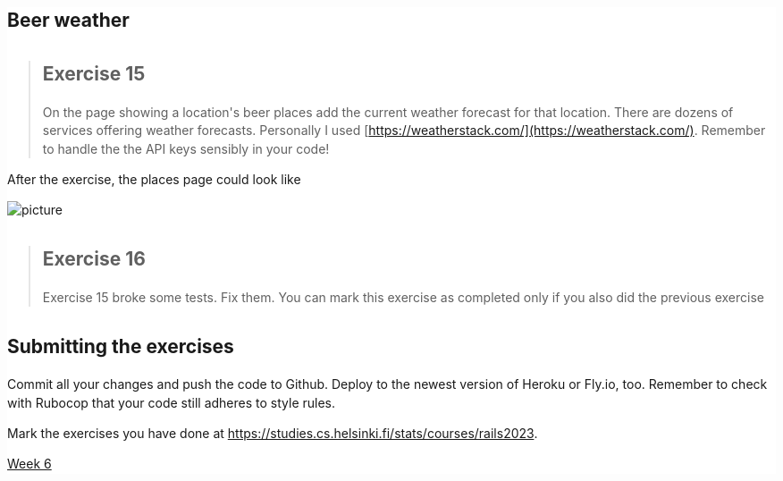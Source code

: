 ## Beer weather

> ## Exercise 15
>
> On the page showing a location's beer places add the current weather forecast for that location. There are dozens of services offering weather forecasts. Personally I used [https://weatherstack.com/](https://weatherstack.com/). Remember to handle the the API keys sensibly in your code!

After the exercise, the places page could look like

![picture](https://raw.githubusercontent.com/mluukkai/WebPalvelinohjelmointi2023/main/images/ratebeer-w5-7.png)

> ## Exercise 16
>
> Exercise 15 broke some tests. Fix them. You can mark this exercise as completed only if you also did the previous exercise

## Submitting the exercises

Commit all your changes and push the code to Github. Deploy to the newest version of Heroku or Fly.io, too. Remember to check with Rubocop that your code still adheres to style rules. 

Mark the exercises you have done at https://studies.cs.helsinki.fi/stats/courses/rails2023.

[Week 6](https://github.com/mluukkai/WebPalvelinohjelmointi2023/blob/main/english/week6.md)
